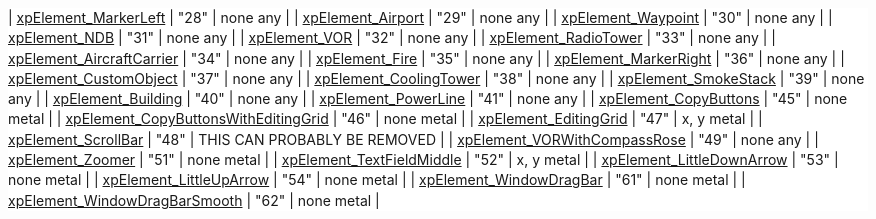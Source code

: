 | [xpElement_MarkerLeft](/sdk/xpElement_MarkerLeft/) | "28" | none any |
| [xpElement_Airport](/sdk/xpElement_Airport/) | "29" | none any |
| [xpElement_Waypoint](/sdk/xpElement_Waypoint/) | "30" | none any |
| [xpElement_NDB](/sdk/xpElement_NDB/) | "31" | none any |
| [xpElement_VOR](/sdk/xpElement_VOR/) | "32" | none any |
| [xpElement_RadioTower](/sdk/xpElement_RadioTower/) | "33" | none any |
| [xpElement_AircraftCarrier](/sdk/xpElement_AircraftCarrier/) | "34" | none any
|
| [xpElement_Fire](/sdk/xpElement_Fire/) | "35" | none any |
| [xpElement_MarkerRight](/sdk/xpElement_MarkerRight/) | "36" | none any |
| [xpElement_CustomObject](/sdk/xpElement_CustomObject/) | "37" | none any |
| [xpElement_CoolingTower](/sdk/xpElement_CoolingTower/) | "38" | none any |
| [xpElement_SmokeStack](/sdk/xpElement_SmokeStack/) | "39" | none any |
| [xpElement_Building](/sdk/xpElement_Building/) | "40" | none any |
| [xpElement_PowerLine](/sdk/xpElement_PowerLine/) | "41" | none any |
| [xpElement_CopyButtons](/sdk/xpElement_CopyButtons/) | "45" | none metal |
|
[xpElement_CopyButtonsWithEditingGrid](/sdk/xpElement_CopyButtonsWithEditingGrid/)
| "46" | none metal |
| [xpElement_EditingGrid](/sdk/xpElement_EditingGrid/) | "47" | x, y metal |
| [xpElement_ScrollBar](/sdk/xpElement_ScrollBar/) | "48" | THIS CAN PROBABLY BE
REMOVED |
| [xpElement_VORWithCompassRose](/sdk/xpElement_VORWithCompassRose/) | "49" |
none any |
| [xpElement_Zoomer](/sdk/xpElement_Zoomer/) | "51" | none metal |
| [xpElement_TextFieldMiddle](/sdk/xpElement_TextFieldMiddle/) | "52" | x, y
metal |
| [xpElement_LittleDownArrow](/sdk/xpElement_LittleDownArrow/) | "53" | none
metal |
| [xpElement_LittleUpArrow](/sdk/xpElement_LittleUpArrow/) | "54" | none metal |
| [xpElement_WindowDragBar](/sdk/xpElement_WindowDragBar/) | "61" | none metal |
| [xpElement_WindowDragBarSmooth](/sdk/xpElement_WindowDragBarSmooth/) | "62" |
none metal |
